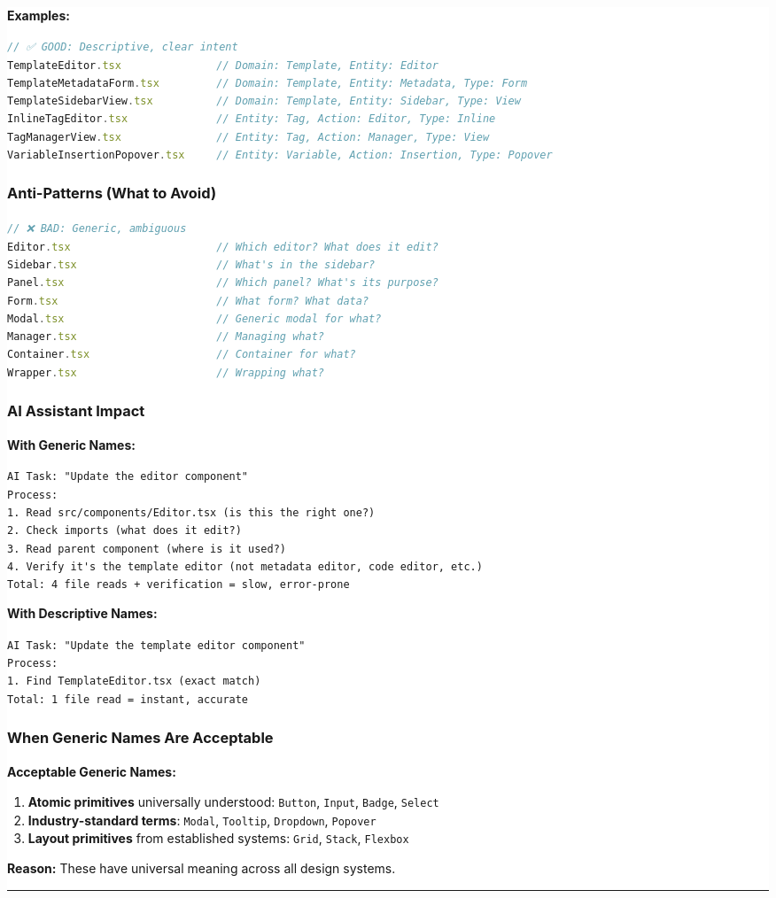 **Examples:**
```typescript
// ✅ GOOD: Descriptive, clear intent
TemplateEditor.tsx               // Domain: Template, Entity: Editor
TemplateMetadataForm.tsx         // Domain: Template, Entity: Metadata, Type: Form
TemplateSidebarView.tsx          // Domain: Template, Entity: Sidebar, Type: View
InlineTagEditor.tsx              // Entity: Tag, Action: Editor, Type: Inline
TagManagerView.tsx               // Entity: Tag, Action: Manager, Type: View
VariableInsertionPopover.tsx     // Entity: Variable, Action: Insertion, Type: Popover
```

### Anti-Patterns (What to Avoid)

```typescript
// ❌ BAD: Generic, ambiguous
Editor.tsx                       // Which editor? What does it edit?
Sidebar.tsx                      // What's in the sidebar?
Panel.tsx                        // Which panel? What's its purpose?
Form.tsx                         // What form? What data?
Modal.tsx                        // Generic modal for what?
Manager.tsx                      // Managing what?
Container.tsx                    // Container for what?
Wrapper.tsx                      // Wrapping what?
```

### AI Assistant Impact

**With Generic Names:**
```
AI Task: "Update the editor component"
Process:
1. Read src/components/Editor.tsx (is this the right one?)
2. Check imports (what does it edit?)
3. Read parent component (where is it used?)
4. Verify it's the template editor (not metadata editor, code editor, etc.)
Total: 4 file reads + verification = slow, error-prone
```

**With Descriptive Names:**
```
AI Task: "Update the template editor component"
Process:
1. Find TemplateEditor.tsx (exact match)
Total: 1 file read = instant, accurate
```

### When Generic Names Are Acceptable

**Acceptable Generic Names:**
1. **Atomic primitives** universally understood: `Button`, `Input`, `Badge`, `Select`
2. **Industry-standard terms**: `Modal`, `Tooltip`, `Dropdown`, `Popover`
3. **Layout primitives** from established systems: `Grid`, `Stack`, `Flexbox`

**Reason:** These have universal meaning across all design systems.

---